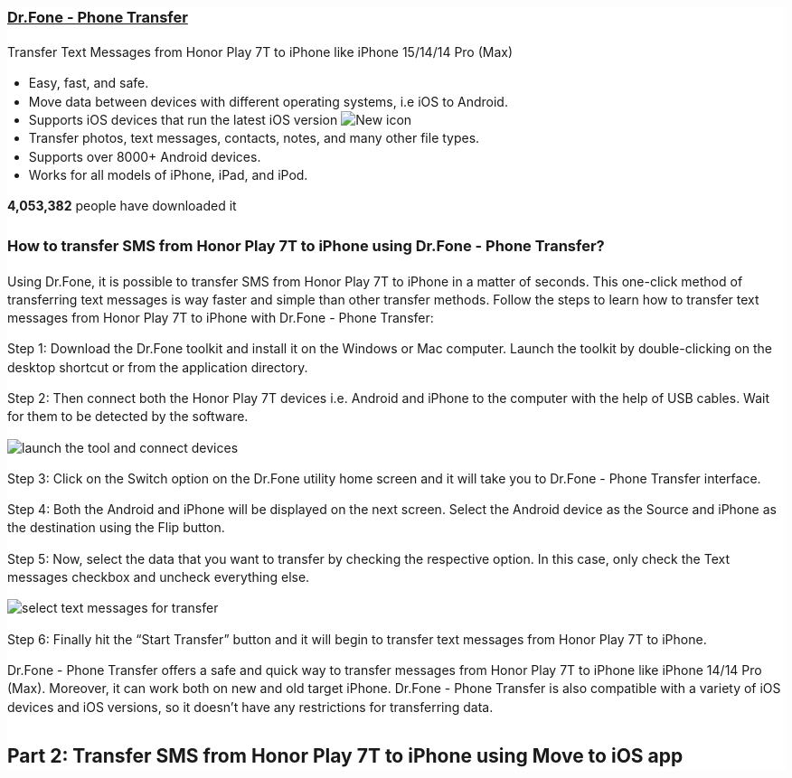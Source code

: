 

### [Dr.Fone - Phone Transfer](https://tools.techidaily.com/wondershare/drfone/phone-switch/)

Transfer Text Messages from Honor Play 7T to iPhone like iPhone 15/14/14 Pro (Max)

- Easy, fast, and safe.
- Move data between devices with different operating systems, i.e iOS to Android.
- Supports iOS devices that run the latest iOS version ![New icon](https://images.wondershare.com/drfone/others/new_23.png)
- Transfer photos, text messages, contacts, notes, and many other file types.
- Supports over 8000+ Android devices.
- Works for all models of iPhone, iPad, and iPod.

**4,053,382** people have downloaded it

### How to transfer SMS from Honor Play 7T to iPhone using Dr.Fone - Phone Transfer?

Using Dr.Fone, it is possible to transfer SMS from Honor Play 7T to iPhone in a matter of seconds. This one-click method of transferring text messages is way faster and simple than other transfer methods. Follow the steps to learn how to transfer text messages from Honor Play 7T to iPhone with Dr.Fone - Phone Transfer:

Step 1: Download the Dr.Fone toolkit and install it on the Windows or Mac computer. Launch the toolkit by double-clicking on the desktop shortcut or from the application directory.

Step 2: Then connect both the Honor Play 7T devices i.e. Android and iPhone to the computer with the help of USB cables. Wait for them to be detected by the software.

![launch the tool and connect devices](https://images.wondershare.com/drfone/guide/drfone-home.png "first screen of Dr.Fone")

Step 3: Click on the Switch option on the Dr.Fone utility home screen and it will take you to Dr.Fone - Phone Transfer interface.

Step 4: Both the Android and iPhone will be displayed on the next screen. Select the Android device as the Source and iPhone as the destination using the Flip button.

Step 5: Now, select the data that you want to transfer by checking the respective option. In this case, only check the Text messages checkbox and uncheck everything else.

![select text messages for transfer](https://images.wondershare.com/drfone/guide/transfer-ios-to-android-1.png "transfer sms from android to iphone")

Step 6: Finally hit the “Start Transfer” button and it will begin to transfer text messages from Honor Play 7T to iPhone.

Dr.Fone - Phone Transfer offers a safe and quick way to transfer messages from Honor Play 7T to iPhone like iPhone 14/14 Pro (Max). Moreover, it can work both on new and old target iPhone. Dr.Fone - Phone Transfer is also compatible with a variety of iOS devices and iOS versions, so it doesn’t have any restrictions for transferring data.



## Part 2: Transfer SMS from Honor Play 7T to iPhone using Move to iOS app
